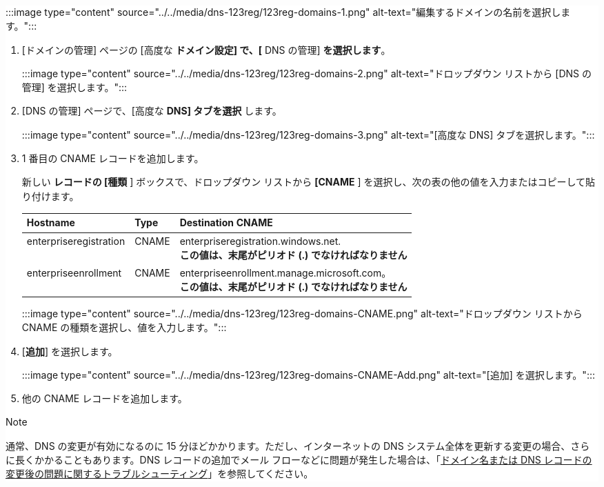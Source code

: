    :::image type="content" source="../../media/dns-123reg/123reg-domains-1.png" alt-text="編集するドメインの名前を選択します。":::

1. [ドメインの管理] ページの [高度な **ドメイン設定] で、[** DNS の管理] **を選択します**。
  
   :::image type="content" source="../../media/dns-123reg/123reg-domains-2.png" alt-text="ドロップダウン リストから [DNS の管理] を選択します。":::
  
1. [DNS の管理] ページで、[高度な **DNS] タブを選択** します。 
  
   :::image type="content" source="../../media/dns-123reg/123reg-domains-3.png" alt-text="[高度な DNS] タブを選択します。":::

1. 1 番目の CNAME レコードを追加します。

    新しい **レコードの [種類** ] ボックスで、ドロップダウン リストから **[CNAME** ] を選択し、次の表の他の値を入力またはコピーして貼り付けます。

   | **Hostname**|**Type**|**Destination CNAME**|
   |:-----|:-----|:-----|
   | enterpriseregistration <br/> | CNAME  <br/> |enterpriseregistration.windows.net.  <br/> **この値は、末尾がピリオド (.) でなければなりません** <br/> |
   |enterpriseenrollment  <br/> | CNAME  <br/> |enterpriseenrollment.manage.microsoft.com。  <br/> **この値は、末尾がピリオド (.) でなければなりません** <br/> |
  
   :::image type="content" source="../../media/dns-123reg/123reg-domains-CNAME.png" alt-text="ドロップダウン リストから CNAME の種類を選択し、値を入力します。":::

1. [**追加**] を選択します。

   :::image type="content" source="../../media/dns-123reg/123reg-domains-CNAME-Add.png" alt-text="[追加] を選択します。":::

1. 他の CNAME レコードを追加します。

> [!NOTE]
> 通常、DNS の変更が有効になるのに 15 分ほどかかります。ただし、インターネットの DNS システム全体を更新する変更の場合、さらに長くかかることもあります。DNS レコードの追加でメール フローなどに問題が発生した場合は、「[ドメイン名または DNS レコードの変更後の問題に関するトラブルシューティング](../get-help-with-domains/find-and-fix-issues.md)」を参照してください。